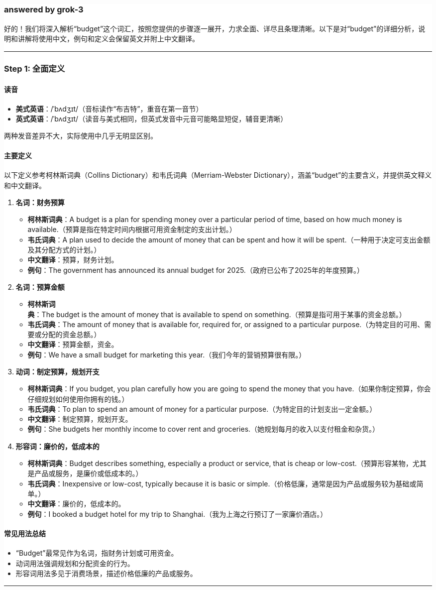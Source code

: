 ### answered by grok-3
好的！我们将深入解析“budget”这个词汇，按照您提供的步骤逐一展开，力求全面、详尽且条理清晰。以下是对“budget”的详细分析，说明和讲解将使用中文，例句和定义会保留英文并附上中文翻译。

---

### **Step 1: 全面定义**

#### **读音**
- **美式英语**：/ˈbʌdʒɪt/（音标读作“布吉特”，重音在第一音节）
- **英式英语**：/ˈbʌdʒɪt/（读音与美式相同，但英式发音中元音可能略显短促，辅音更清晰）

两种发音差异不大，实际使用中几乎无明显区别。

#### **主要定义**
以下定义参考柯林斯词典（Collins Dictionary）和韦氏词典（Merriam-Webster Dictionary），涵盖“budget”的主要含义，并提供英文释义和中文翻译。

1. **名词：财务预算**
   - **柯林斯词典**：A budget is a plan for spending money over a particular period of time, based on how much money is available.（预算是指在特定时间内根据可用资金制定的支出计划。）
   - **韦氏词典**：A plan used to decide the amount of money that can be spent and how it will be spent.（一种用于决定可支出金额及其分配方式的计划。）
   - **中文翻译**：预算，财务计划。
   - **例句**：The government has announced its annual budget for 2025.（政府已公布了2025年的年度预算。）

2. **名词：预算金额**
   - **柯林斯词典**：The budget is the amount of money that is available to spend on something.（预算是指可用于某事的资金总额。）
   - **韦氏词典**：The amount of money that is available for, required for, or assigned to a particular purpose.（为特定目的可用、需要或分配的资金总额。）
   - **中文翻译**：预算金额，资金。
   - **例句**：We have a small budget for marketing this year.（我们今年的营销预算很有限。）

3. **动词：制定预算，规划开支**
   - **柯林斯词典**：If you budget, you plan carefully how you are going to spend the money that you have.（如果你制定预算，你会仔细规划如何使用你拥有的钱。）
   - **韦氏词典**：To plan to spend an amount of money for a particular purpose.（为特定目的计划支出一定金额。）
   - **中文翻译**：制定预算，规划开支。
   - **例句**：She budgets her monthly income to cover rent and groceries.（她规划每月的收入以支付租金和杂货。）

4. **形容词：廉价的，低成本的**
   - **柯林斯词典**：Budget describes something, especially a product or service, that is cheap or low-cost.（预算形容某物，尤其是产品或服务，是廉价或低成本的。）
   - **韦氏词典**：Inexpensive or low-cost, typically because it is basic or simple.（价格低廉，通常是因为产品或服务较为基础或简单。）
   - **中文翻译**：廉价的，低成本的。
   - **例句**：I booked a budget hotel for my trip to Shanghai.（我为上海之行预订了一家廉价酒店。）

#### **常见用法总结**
- “Budget”最常见作为名词，指财务计划或可用资金。
- 动词用法强调规划和分配资金的行为。
- 形容词用法多见于消费场景，描述价格低廉的产品或服务。

---
